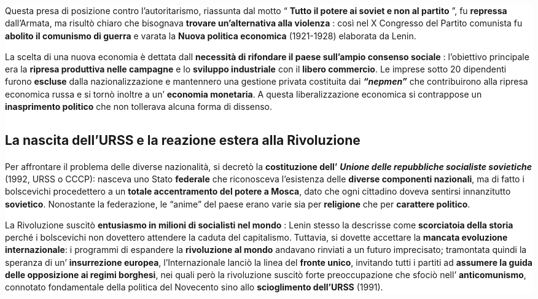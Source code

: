 Questa presa di posizione contro l’autoritarismo, riassunta dal motto “ **Tutto il potere ai soviet e non al partito** ”, fu **repressa** dall’Armata, ma risultò chiaro che bisognava **trovare un’alternativa alla violenza** : così nel X Congresso del Partito comunista fu **abolito il comunismo di guerra** e varata la **Nuova politica economica** (1921-1928) elaborata da Lenin.

La scelta di una nuova economia è dettata dall **necessità di rifondare il paese sull’ampio consenso sociale** : l’obiettivo principale era la **ripresa produttiva nelle campagne** e lo **sviluppo industriale** con il **libero commercio**. Le imprese sotto 20 dipendenti furono **escluse** dalla nazionalizzazione e mantennero una gestione privata costituita dai **_“nepmen”_** che contribuirono alla ripresa economica russa e si tornò inoltre a un’ **economia monetaria**. A questa liberalizzazione economica si contrappose un **inasprimento politico** che non tollerava alcuna forma di dissenso.
## La nascita dell’URSS e la reazione estera alla Rivoluzione
Per affrontare il problema delle diverse nazionalità, si decretò la **costituzione dell’** **_Unione delle repubbliche socialiste sovietiche_** (1992, URSS o CCCP): nasceva uno Stato **federale** che riconosceva l’esistenza delle **diverse componenti nazionali**, ma di fatto i bolscevichi procedettero a un **totale accentramento del potere a Mosca**, dato che ogni cittadino doveva sentirsi innanzitutto **sovietico**. Nonostante la federazione, le “anime” del paese erano varie sia per **religione** che per **carattere politico**.

La Rivoluzione suscitò **entusiasmo in milioni di socialisti nel mondo** : Lenin stesso la descrisse come **scorciatoia della storia** perché i bolscevichi non dovettero attendere la caduta del capitalismo. Tuttavia, si dovette accettare la **mancata evoluzione internazionale**: i programmi di espandere la **rivoluzione al mondo** andavano rinviati a un futuro imprecisato; tramontata quindi la speranza di un’ **insurrezione europea**, l’Internazionale lanciò la linea del **fronte unico**, invitando tutti i partiti ad **assumere la guida delle opposizione ai regimi borghesi**, nei quali però la rivoluzione suscitò forte preoccupazione che sfociò nell’ **anticomunismo**, connotato fondamentale della politica del Novecento sino allo **scioglimento dell’URSS** (1991).